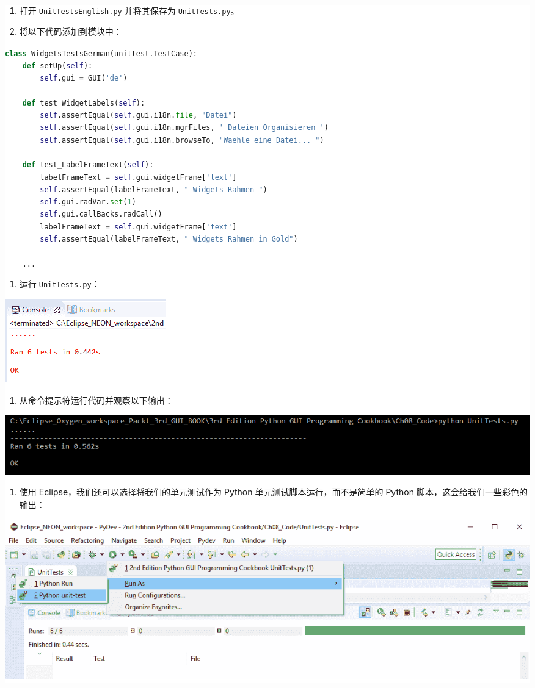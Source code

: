 1.  打开 `UnitTestsEnglish.py` 并将其保存为 `UnitTests.py`。

1.  将以下代码添加到模块中：

```py
class WidgetsTestsGerman(unittest.TestCase): 
    def setUp(self): 
        self.gui = GUI('de') 

    def test_WidgetLabels(self): 
        self.assertEqual(self.gui.i18n.file, "Datei") 
        self.assertEqual(self.gui.i18n.mgrFiles, ' Dateien Organisieren ') 
        self.assertEqual(self.gui.i18n.browseTo, "Waehle eine Datei... ")                               

    def test_LabelFrameText(self): 
        labelFrameText = self.gui.widgetFrame['text'] 
        self.assertEqual(labelFrameText, " Widgets Rahmen ") 
        self.gui.radVar.set(1) 
        self.gui.callBacks.radCall() 
        labelFrameText = self.gui.widgetFrame['text'] 
        self.assertEqual(labelFrameText, " Widgets Rahmen in Gold")

    ...
```

1.  运行 `UnitTests.py`：

![](img/33ef01af-7821-4644-a489-da190bdcec7c.png)

1.  从命令提示符运行代码并观察以下输出：

![](img/77a67d45-6553-4c6e-8d4b-a750d11c87b8.png)

1.  使用 Eclipse，我们还可以选择将我们的单元测试作为 Python 单元测试脚本运行，而不是简单的 Python 脚本，这会给我们一些彩色的输出：

![](img/f12a233f-a2ed-4ddf-a389-1ce393402a65.png)
